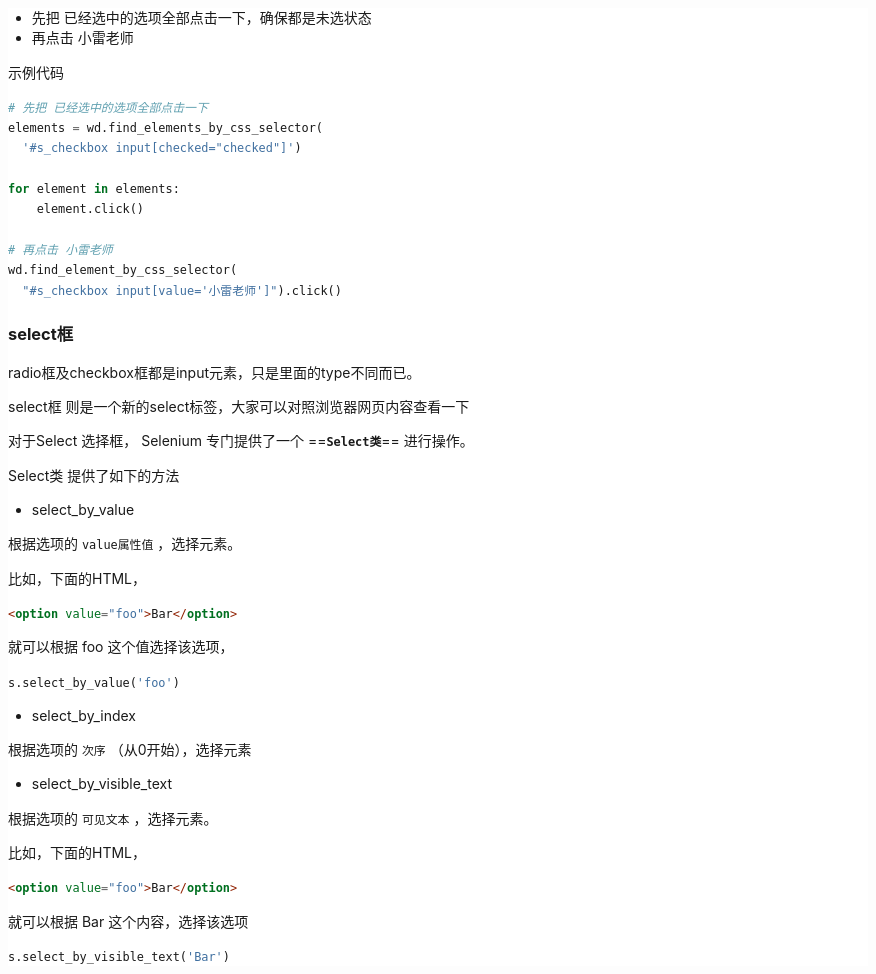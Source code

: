 - 先把 已经选中的选项全部点击一下，确保都是未选状态
- 再点击 小雷老师

示例代码

```python
# 先把 已经选中的选项全部点击一下
elements = wd.find_elements_by_css_selector(
  '#s_checkbox input[checked="checked"]')

for element in elements:
    element.click()

# 再点击 小雷老师
wd.find_element_by_css_selector(
  "#s_checkbox input[value='小雷老师']").click()
```

### select框

radio框及checkbox框都是input元素，只是里面的type不同而已。

select框 则是一个新的select标签，大家可以对照浏览器网页内容查看一下

对于Select 选择框， Selenium 专门提供了一个 ==**`Select类`**== 进行操作。

Select类 提供了如下的方法

- select_by_value

根据选项的 `value属性值` ，选择元素。

比如，下面的HTML，

```html
<option value="foo">Bar</option>
```

就可以根据 foo 这个值选择该选项，

```py
s.select_by_value('foo')
```

- select_by_index

根据选项的 `次序` （从0开始），选择元素

- select_by_visible_text

根据选项的 `可见文本` ，选择元素。

比如，下面的HTML，

```html
<option value="foo">Bar</option>
```

就可以根据 Bar 这个内容，选择该选项

```py
s.select_by_visible_text('Bar')
```
